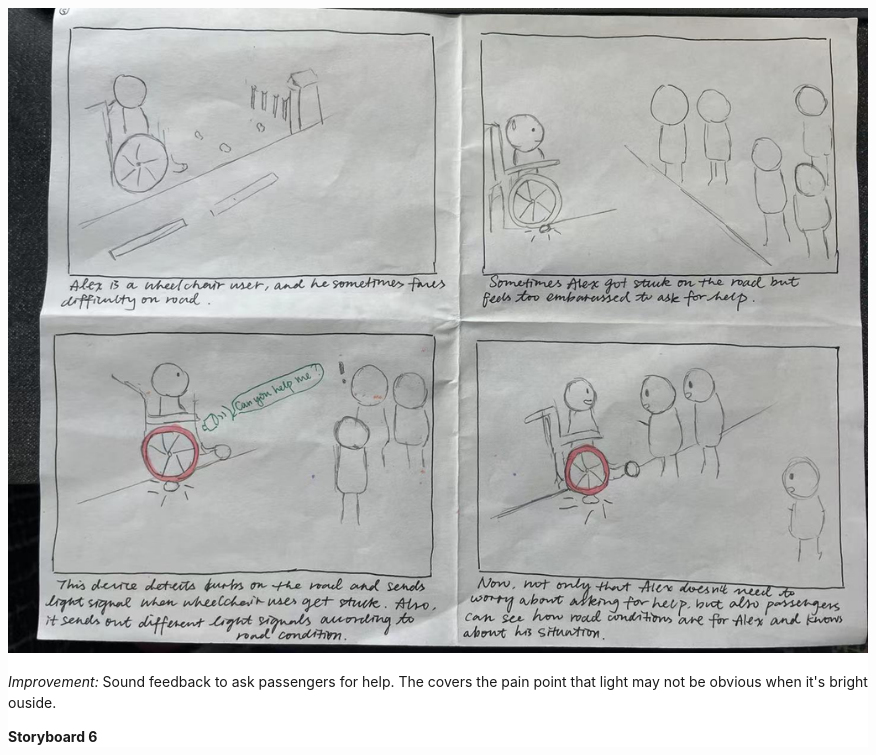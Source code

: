   <img alt="Revised Storyboard 5" src="https://github.com/IDD-Lab-Assignment/Interactive-Lab-Hub/blob/Fall2022/Lab%201/Storyboard5_new.jpeg">
</picture>

_Improvement:_ Sound feedback to ask passengers for help. The covers the pain point that light may not be obvious when it's bright ouside.  

**Storyboard 6**

<picture>